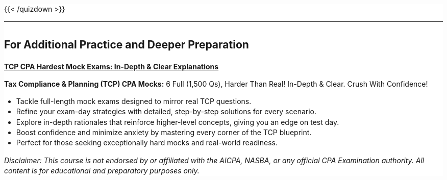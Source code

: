 {{< /quizdown >}}

-------------------------------------------------------------------------------

## For Additional Practice and Deeper Preparation

**[TCP CPA Hardest Mock Exams: In-Depth & Clear Explanations](https://www.udemy.com/course/tcp-cpa-mock-exams/?referralCode=675149871D0E79B1699C)**  

**Tax Compliance & Planning (TCP) CPA Mocks:** 6 Full (1,500 Qs), Harder Than Real! In-Depth & Clear. Crush With Confidence!

- Tackle full-length mock exams designed to mirror real TCP questions.  
- Refine your exam-day strategies with detailed, step-by-step solutions for every scenario.  
- Explore in-depth rationales that reinforce higher-level concepts, giving you an edge on test day.  
- Boost confidence and minimize anxiety by mastering every corner of the TCP blueprint.  
- Perfect for those seeking exceptionally hard mocks and real-world readiness.  

_Disclaimer: This course is not endorsed by or affiliated with the AICPA, NASBA, or any official CPA Examination authority. All content is for educational and preparatory purposes only._
